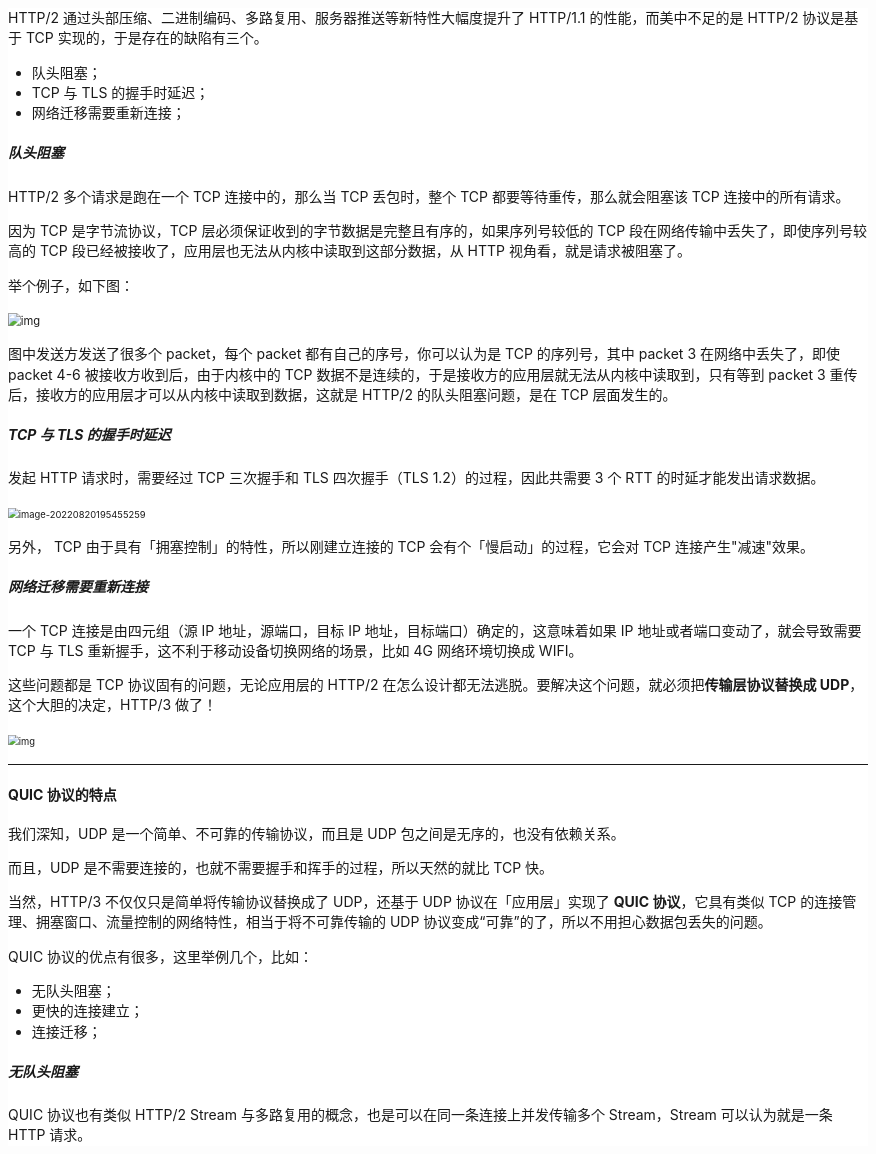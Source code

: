 HTTP/2 通过头部压缩、二进制编码、多路复用、服务器推送等新特性大幅度提升了 HTTP/1.1 的性能，而美中不足的是 HTTP/2 协议是基于 TCP 实现的，于是存在的缺陷有三个。

- 队头阻塞；
- TCP 与 TLS 的握手时延迟；
- 网络迁移需要重新连接；

##### 队头阻塞

HTTP/2 多个请求是跑在一个 TCP 连接中的，那么当 TCP 丢包时，整个 TCP 都要等待重传，那么就会阻塞该 TCP 连接中的所有请求。

因为 TCP 是字节流协议，TCP 层必须保证收到的字节数据是完整且有序的，如果序列号较低的 TCP 段在网络传输中丢失了，即使序列号较高的 TCP 段已经被接收了，应用层也无法从内核中读取到这部分数据，从 HTTP 视角看，就是请求被阻塞了。

举个例子，如下图：

<img src="https://femarkdownpicture.oss-cn-qingdao.aliyuncs.com/imgs/202208201953911.gif" alt="img" style="zoom: 80%;" />

图中发送方发送了很多个 packet，每个 packet 都有自己的序号，你可以认为是 TCP 的序列号，其中 packet 3 在网络中丢失了，即使 packet 4-6 被接收方收到后，由于内核中的 TCP 数据不是连续的，于是接收方的应用层就无法从内核中读取到，只有等到 packet 3 重传后，接收方的应用层才可以从内核中读取到数据，这就是 HTTP/2 的队头阻塞问题，是在 TCP 层面发生的。

##### TCP 与 TLS 的握手时延迟

发起 HTTP 请求时，需要经过 TCP 三次握手和 TLS 四次握手（TLS 1.2）的过程，因此共需要 3 个 RTT 的时延才能发出请求数据。

<img src="https://femarkdownpicture.oss-cn-qingdao.aliyuncs.com/imgs/202208201954440.png" alt="image-20220820195455259" style="zoom:67%;" />

另外， TCP 由于具有「拥塞控制」的特性，所以刚建立连接的 TCP 会有个「慢启动」的过程，它会对 TCP 连接产生"减速"效果。

##### 网络迁移需要重新连接

一个 TCP 连接是由四元组（源 IP 地址，源端口，目标 IP 地址，目标端口）确定的，这意味着如果 IP 地址或者端口变动了，就会导致需要 TCP 与 TLS 重新握手，这不利于移动设备切换网络的场景，比如 4G 网络环境切换成 WIFI。

这些问题都是 TCP 协议固有的问题，无论应用层的 HTTP/2 在怎么设计都无法逃脱。要解决这个问题，就必须把**传输层协议替换成 UDP**，这个大胆的决定，HTTP/3 做了！

<img src="https://femarkdownpicture.oss-cn-qingdao.aliyuncs.com/imgs/202208201954700.jpeg" alt="img" style="zoom:67%;" />

------

#### QUIC 协议的特点

我们深知，UDP 是一个简单、不可靠的传输协议，而且是 UDP 包之间是无序的，也没有依赖关系。

而且，UDP 是不需要连接的，也就不需要握手和挥手的过程，所以天然的就比 TCP 快。

当然，HTTP/3 不仅仅只是简单将传输协议替换成了 UDP，还基于 UDP 协议在「应用层」实现了 **QUIC 协议**，它具有类似 TCP 的连接管理、拥塞窗口、流量控制的网络特性，相当于将不可靠传输的 UDP 协议变成“可靠”的了，所以不用担心数据包丢失的问题。

QUIC 协议的优点有很多，这里举例几个，比如：

- 无队头阻塞；
- 更快的连接建立；
- 连接迁移；

##### 无队头阻塞

QUIC 协议也有类似 HTTP/2 Stream 与多路复用的概念，也是可以在同一条连接上并发传输多个 Stream，Stream 可以认为就是一条 HTTP 请求。
